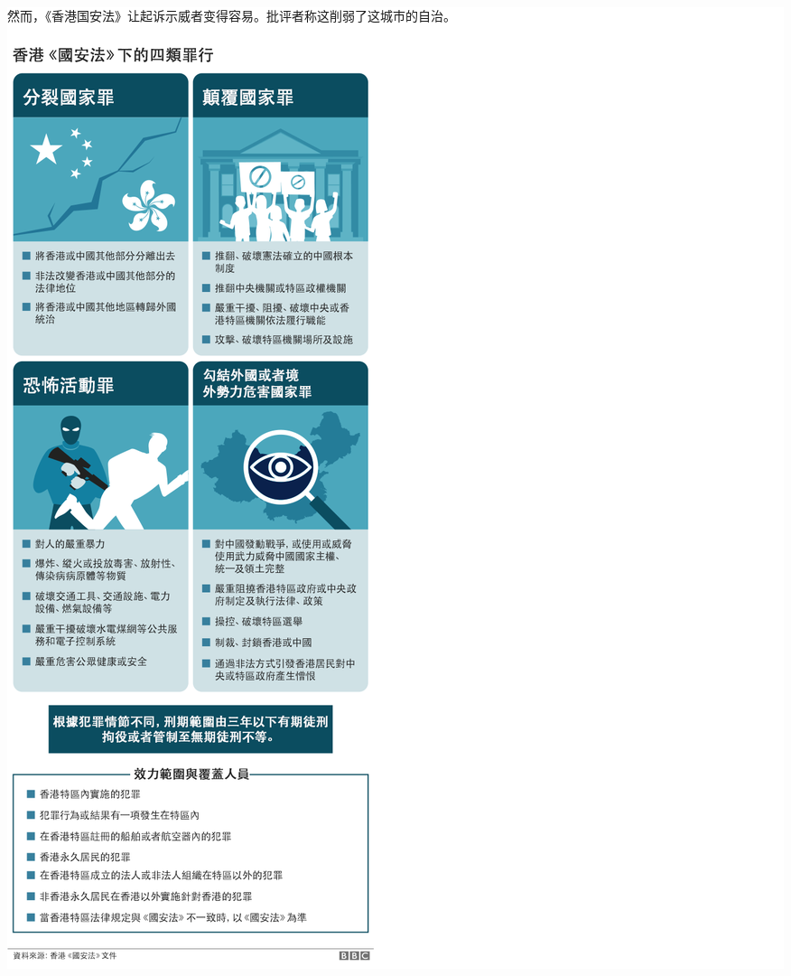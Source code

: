 然而，《香港国安法》让起诉示威者变得容易。批评者称这削弱了这城市的自治。

![四种罪行](_113284317_hk_security_law_offences_chinese_graph640-nc.png)

